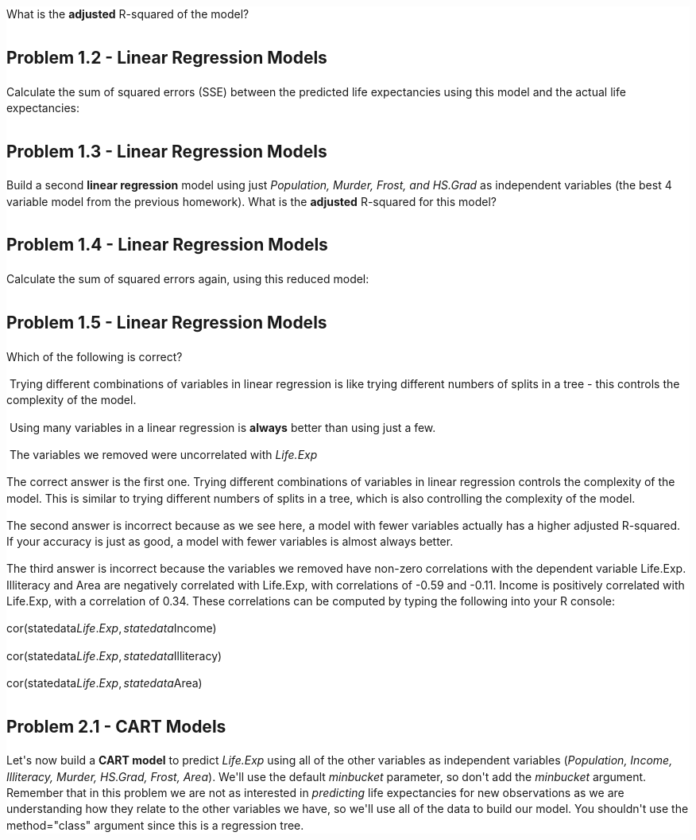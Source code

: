 What is the **adjusted** R-squared of the model?

## Problem 1.2 - Linear Regression Models

Calculate the sum of squared errors (SSE) between the predicted life expectancies using this model and the actual life expectancies:

## Problem 1.3 - Linear Regression Models

Build a second **linear regression** model using just *Population, Murder, Frost, and HS.Grad* as independent variables (the best 4 variable model from the previous homework). What is the **adjusted** R-squared for this model?

## Problem 1.4 - Linear Regression Models

Calculate the sum of squared errors again, using this reduced model:

## Problem 1.5 - Linear Regression Models

Which of the following is correct?

 Trying different combinations of variables in linear regression is like trying different numbers of splits in a tree - this controls the complexity of the model. 

 Using many variables in a linear regression is **always** better than using just a few. 

 The variables we removed were uncorrelated with *Life.Exp* 

The correct answer is the first one. Trying different combinations of variables in linear regression controls the complexity of the model. This is similar to trying different numbers of splits in a tree, which is also controlling the complexity of the model.

The second answer is incorrect because as we see here, a model with fewer variables actually has a higher adjusted R-squared. If your accuracy is just as good, a model with fewer variables is almost always better.

The third answer is incorrect because the variables we removed have non-zero correlations with the dependent variable Life.Exp. Illiteracy and Area are negatively correlated with Life.Exp, with correlations of -0.59 and -0.11. Income is positively correlated with Life.Exp, with a correlation of 0.34. These correlations can be computed by typing the following into your R console:

cor(statedata$Life.Exp, statedata$Income)

cor(statedata$Life.Exp, statedata$Illiteracy)

cor(statedata$Life.Exp, statedata$Area)

## Problem 2.1 - CART Models

Let's now build a **CART model** to predict *Life.Exp* using all of the other variables as independent variables (*Population, Income, Illiteracy, Murder, HS.Grad, Frost, Area*). We'll use the default *minbucket* parameter, so don't add the *minbucket* argument. Remember that in this problem we are not as interested in *predicting* life expectancies for new observations as we are understanding how they relate to the other variables we have, so we'll use all of the data to build our model. You shouldn't use the method="class" argument since this is a regression tree.
